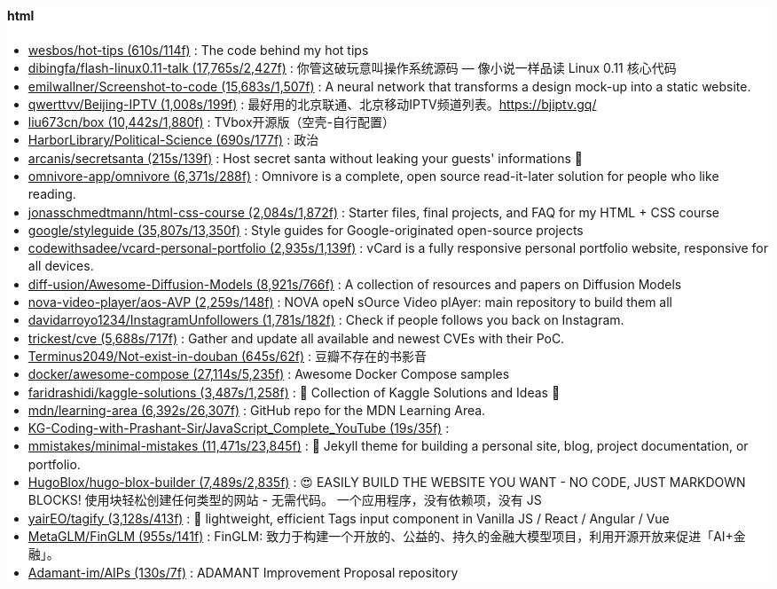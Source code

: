 #### html
* [wesbos/hot-tips (610s/114f)](https://github.com/wesbos/hot-tips) : The code behind my hot tips
* [dibingfa/flash-linux0.11-talk (17,765s/2,427f)](https://github.com/dibingfa/flash-linux0.11-talk) : 你管这破玩意叫操作系统源码 — 像小说一样品读 Linux 0.11 核心代码
* [emilwallner/Screenshot-to-code (15,683s/1,507f)](https://github.com/emilwallner/Screenshot-to-code) : A neural network that transforms a design mock-up into a static website.
* [qwerttvv/Beijing-IPTV (1,008s/199f)](https://github.com/qwerttvv/Beijing-IPTV) : 最好用的北京联通、北京移动IPTV频道列表。https://bjiptv.gq/
* [liu673cn/box (10,442s/1,880f)](https://github.com/liu673cn/box) : TVbox开源版（空壳-自行配置）
* [HarborLibrary/Political-Science (690s/177f)](https://github.com/HarborLibrary/Political-Science) : 政治
* [arcanis/secretsanta (215s/139f)](https://github.com/arcanis/secretsanta) : Host secret santa without leaking your guests' informations 🎄
* [omnivore-app/omnivore (6,371s/288f)](https://github.com/omnivore-app/omnivore) : Omnivore is a complete, open source read-it-later solution for people who like reading.
* [jonasschmedtmann/html-css-course (2,084s/1,872f)](https://github.com/jonasschmedtmann/html-css-course) : Starter files, final projects, and FAQ for my HTML + CSS course
* [google/styleguide (35,807s/13,350f)](https://github.com/google/styleguide) : Style guides for Google-originated open-source projects
* [codewithsadee/vcard-personal-portfolio (2,935s/1,139f)](https://github.com/codewithsadee/vcard-personal-portfolio) : vCard is a fully responsive personal portfolio website, responsive for all devices.
* [diff-usion/Awesome-Diffusion-Models (8,921s/766f)](https://github.com/diff-usion/Awesome-Diffusion-Models) : A collection of resources and papers on Diffusion Models
* [nova-video-player/aos-AVP (2,259s/148f)](https://github.com/nova-video-player/aos-AVP) : NOVA opeN sOurce Video plAyer: main repository to build them all
* [davidarroyo1234/InstagramUnfollowers (1,781s/182f)](https://github.com/davidarroyo1234/InstagramUnfollowers) : Check if people follows you back on Instagram.
* [trickest/cve (5,688s/717f)](https://github.com/trickest/cve) : Gather and update all available and newest CVEs with their PoC.
* [Terminus2049/Not-exist-in-douban (645s/62f)](https://github.com/Terminus2049/Not-exist-in-douban) : 豆瓣不存在的书影音
* [docker/awesome-compose (27,114s/5,235f)](https://github.com/docker/awesome-compose) : Awesome Docker Compose samples
* [faridrashidi/kaggle-solutions (3,487s/1,258f)](https://github.com/faridrashidi/kaggle-solutions) : 🏅 Collection of Kaggle Solutions and Ideas 🏅
* [mdn/learning-area (6,392s/26,307f)](https://github.com/mdn/learning-area) : GitHub repo for the MDN Learning Area.
* [KG-Coding-with-Prashant-Sir/JavaScript_Complete_YouTube (19s/35f)](https://github.com/KG-Coding-with-Prashant-Sir/JavaScript_Complete_YouTube) : 
* [mmistakes/minimal-mistakes (11,471s/23,845f)](https://github.com/mmistakes/minimal-mistakes) : 📐 Jekyll theme for building a personal site, blog, project documentation, or portfolio.
* [HugoBlox/hugo-blox-builder (7,489s/2,835f)](https://github.com/HugoBlox/hugo-blox-builder) : 😍 EASILY BUILD THE WEBSITE YOU WANT - NO CODE, JUST MARKDOWN BLOCKS! 使用块轻松创建任何类型的网站 - 无需代码。 一个应用程序，没有依赖项，没有 JS
* [yairEO/tagify (3,128s/413f)](https://github.com/yairEO/tagify) : 🔖 lightweight, efficient Tags input component in Vanilla JS / React / Angular / Vue
* [MetaGLM/FinGLM (955s/141f)](https://github.com/MetaGLM/FinGLM) : FinGLM: 致力于构建一个开放的、公益的、持久的金融大模型项目，利用开源开放来促进「AI+金融」。
* [Adamant-im/AIPs (130s/7f)](https://github.com/Adamant-im/AIPs) : ADAMANT Improvement Proposal repository
